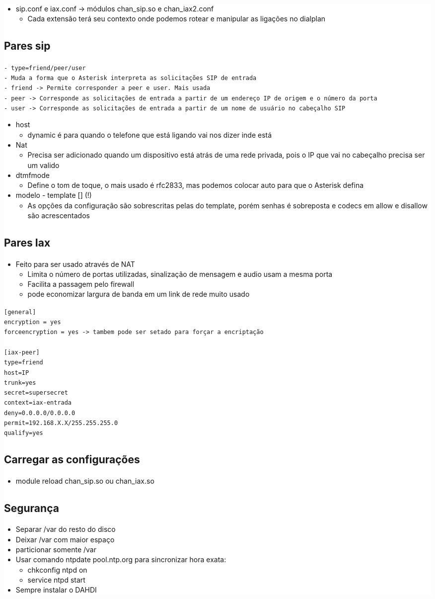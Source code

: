 * sip.conf e iax.conf -> módulos chan_sip.so e chan_iax2.conf
    - Cada extensão terá seu contexto onde podemos rotear e manipular as ligações no dialplan

## Pares sip
    - type=friend/peer/user
    - Muda a forma que o Asterisk interpreta as solicitações SIP de entrada
    - friend -> Permite corresponder a peer e user. Mais usada
    - peer -> Corresponde as solicitações de entrada a partir de um endereço IP de origem e o número da porta 
    - user -> Corresponde as solicitações de entrada a partir de um nome de usuário no cabeçalho SIP 
* host
    - dynamic é para quando o telefone que está ligando vai nos dizer inde está
* Nat
    - Precisa ser adicionado quando um dispositivo está atrás de uma rede privada, pois o IP que vai no cabeçalho precisa ser um valido
* dtmfmode
    - Define o tom de toque, o mais usado é rfc2833, mas podemos colocar auto para que o Asterisk defina
* modelo - template [] (!)
    - As opções da configuração são sobrescritas pelas do template, porém senhas é sobreposta e codecs em allow e disallow são acrescentados

## Pares Iax
* Feito para ser usado através de NAT
    - Limita o número de portas utilizadas, sinalização de mensagem e audio usam a mesma porta
    - Facilita a passagem pelo firewall
    - pode economizar largura de banda em um link de rede muito usado
```
[general]
encryption = yes
forceencryption = yes -> tambem pode ser setado para forçar a encriptação

[iax-peer]
type=friend
host=IP
trunk=yes
secret=supersecret
context=iax-entrada
deny=0.0.0.0/0.0.0.0
permit=192.168.X.X/255.255.255.0
qualify=yes
```

## Carregar as configurações 
* module reload chan_sip.so ou chan_iax.so

## Segurança 

* Separar /var do resto do disco 
* Deixar /var com maior espaço 
* particionar somente /var 
* Usar comando ntpdate pool.ntp.org para sincronizar hora exata:
    - chkconfig ntpd on
    - service ntpd start
* Sempre instalar o DAHDI

